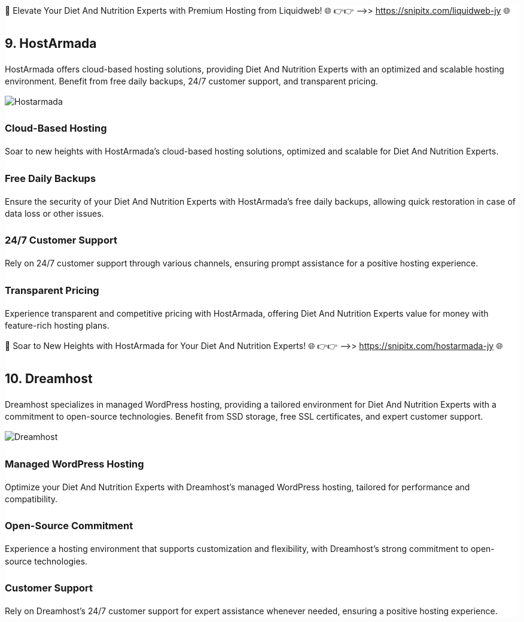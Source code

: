 🚀 Elevate Your Diet And Nutrition Experts with Premium Hosting from Liquidweb! 🌐
👉👉 -->> https://snipitx.com/liquidweb-jy 🌐

## 9. HostArmada

HostArmada offers cloud-based hosting solutions, providing Diet And Nutrition Experts with an optimized and scalable hosting environment. Benefit from free daily backups, 24/7 customer support, and transparent pricing.

![Hostarmada](https://i.imgur.com/KFbdf3o.jpeg "Hostarmada Hosting")

### Cloud-Based Hosting
Soar to new heights with HostArmada’s cloud-based hosting solutions, optimized and scalable for Diet And Nutrition Experts.

### Free Daily Backups
Ensure the security of your Diet And Nutrition Experts with HostArmada’s free daily backups, allowing quick restoration in case of data loss or other issues.

### 24/7 Customer Support
Rely on 24/7 customer support through various channels, ensuring prompt assistance for a positive hosting experience.

### Transparent Pricing
Experience transparent and competitive pricing with HostArmada, offering Diet And Nutrition Experts value for money with feature-rich hosting plans.

🚀 Soar to New Heights with HostArmada for Your Diet And Nutrition Experts! 🌐
👉👉 -->> https://snipitx.com/hostarmada-jy 🌐

## 10. Dreamhost

Dreamhost specializes in managed WordPress hosting, providing a tailored environment for Diet And Nutrition Experts with a commitment to open-source technologies. Benefit from SSD storage, free SSL certificates, and expert customer support.

![Dreamhost](https://i.imgur.com/rXIg8ip.jpeg "Dreamhost Hosting")

### Managed WordPress Hosting
Optimize your Diet And Nutrition Experts with Dreamhost’s managed WordPress hosting, tailored for performance and compatibility.

### Open-Source Commitment
Experience a hosting environment that supports customization and flexibility, with Dreamhost’s strong commitment to open-source technologies.

### Customer Support
Rely on Dreamhost’s 24/7 customer support for expert assistance whenever needed, ensuring a positive hosting experience.
